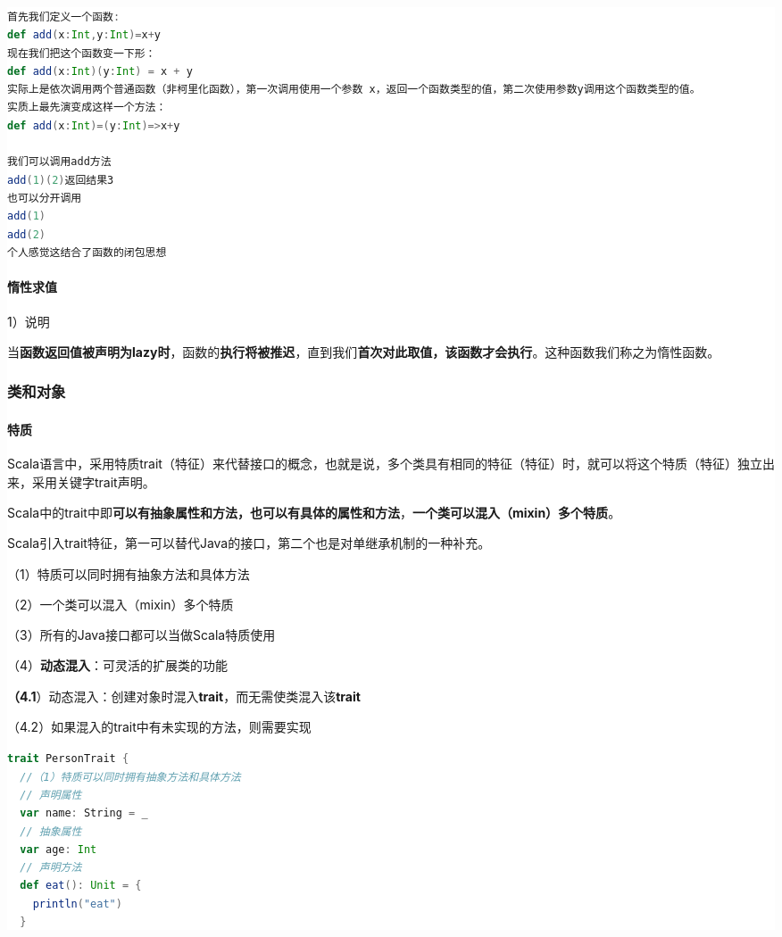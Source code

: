 ```scala
首先我们定义一个函数:
def add(x:Int,y:Int)=x+y
现在我们把这个函数变一下形：
def add(x:Int)(y:Int) = x + y
实际上是依次调用两个普通函数（非柯里化函数），第一次调用使用一个参数 x，返回一个函数类型的值，第二次使用参数y调用这个函数类型的值。
实质上最先演变成这样一个方法：
def add(x:Int)=(y:Int)=>x+y

我们可以调用add方法
add(1)(2)返回结果3
也可以分开调用
add(1)
add(2)
个人感觉这结合了函数的闭包思想
```

#### 惰性求值

1）说明

当**函数返回值被声明为****lazy****时**，函数的**执行将被推迟**，直到我们**首次对此取值，该函数才会执行**。这种函数我们称之为惰性函数。

### 类和对象

#### 特质

Scala语言中，采用特质trait（特征）来代替接口的概念，也就是说，多个类具有相同的特征（特征）时，就可以将这个特质（特征）独立出来，采用关键字trait声明。

Scala中的trait中即**可以有抽象属性和方法，也可以有具体的属性和方法**，**一个类可以混入（mixin）多个特质**。

Scala引入trait特征，第一可以替代Java的接口，第二个也是对单继承机制的一种补充。

（1）特质可以同时拥有抽象方法和具体方法

（2）一个类可以混入（mixin）多个特质

（3）所有的Java接口都可以当做Scala特质使用

（4）**动态混入**：可灵活的扩展类的功能

**（4.1**）动态混入：创建对象时混入**trait**，而无需使类混入该**trait**

（4.2）如果混入的trait中有未实现的方法，则需要实现

```scala
trait PersonTrait {
  //（1）特质可以同时拥有抽象方法和具体方法
  // 声明属性
  var name: String = _
  // 抽象属性
  var age: Int
  // 声明方法
  def eat(): Unit = {
    println("eat")
  }
